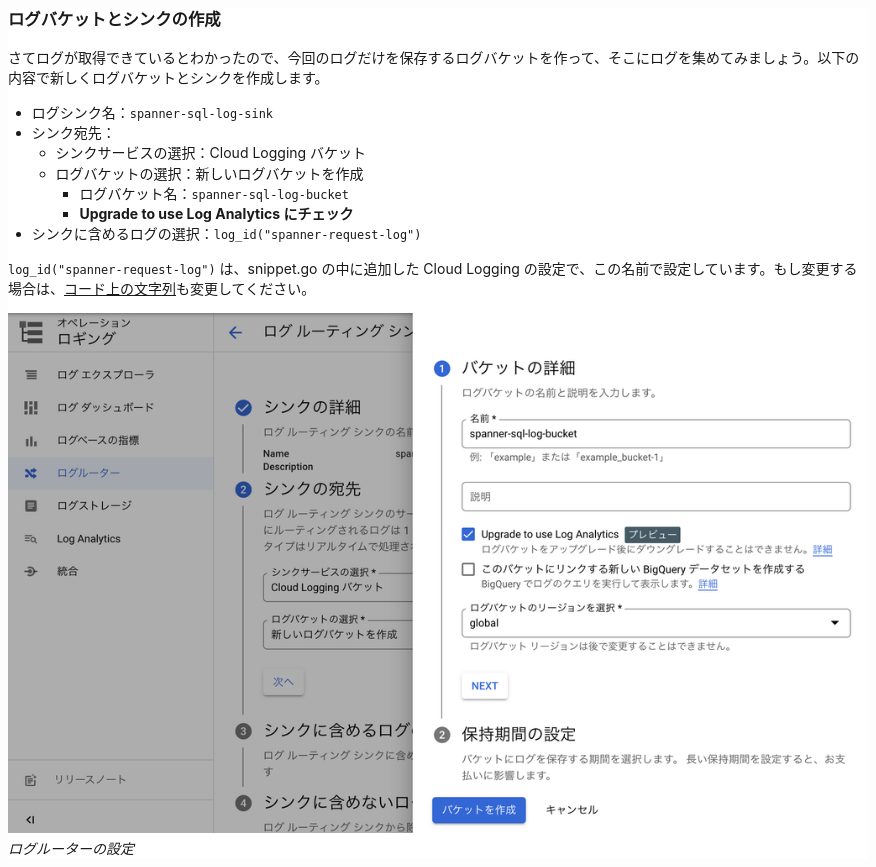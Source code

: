### ログバケットとシンクの作成

さてログが取得できているとわかったので、今回のログだけを保存するログバケットを作って、そこにログを集めてみましょう。以下の内容で新しくログバケットとシンクを作成します。

- ログシンク名：`spanner-sql-log-sink`
- シンク宛先：
  - シンクサービスの選択：Cloud Logging バケット
  - ログバケットの選択：新しいログバケットを作成
    - ログバケット名：`spanner-sql-log-bucket`
    - **Upgrade to use Log Analytics にチェック**
- シンクに含めるログの選択：`log_id("spanner-request-log")`

`log_id("spanner-request-log")` は、snippet.go の中に追加した Cloud Logging の設定で、この名前で設定しています。もし変更する場合は、[コード上の文字列](https://github.com/takabow/zenn-articles/blob/main/src/articles/how-to-intercept-sqls-and-params/logging.go#L26)も変更してください。

![](/images/articles/how-to-intercept-sqls-and-params/cloud-logging03.png)
*ログルーターの設定*

